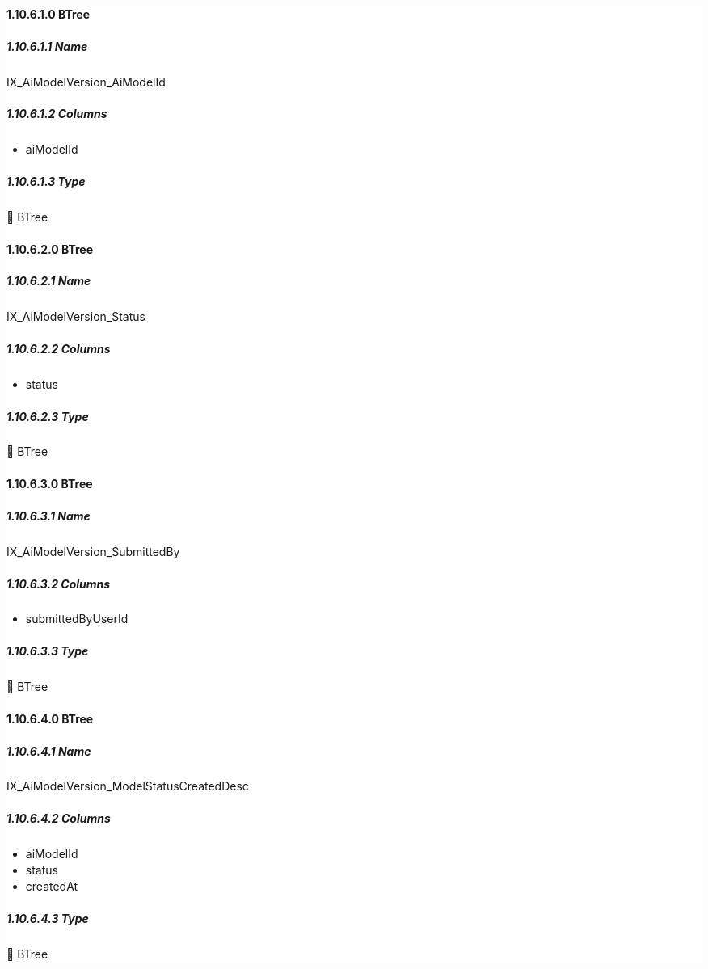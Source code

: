 #### 1.10.6.1.0 BTree

##### 1.10.6.1.1 Name

IX_AiModelVersion_AiModelId

##### 1.10.6.1.2 Columns

- aiModelId

##### 1.10.6.1.3 Type

🔹 BTree

#### 1.10.6.2.0 BTree

##### 1.10.6.2.1 Name

IX_AiModelVersion_Status

##### 1.10.6.2.2 Columns

- status

##### 1.10.6.2.3 Type

🔹 BTree

#### 1.10.6.3.0 BTree

##### 1.10.6.3.1 Name

IX_AiModelVersion_SubmittedBy

##### 1.10.6.3.2 Columns

- submittedByUserId

##### 1.10.6.3.3 Type

🔹 BTree

#### 1.10.6.4.0 BTree

##### 1.10.6.4.1 Name

IX_AiModelVersion_ModelStatusCreatedDesc

##### 1.10.6.4.2 Columns

- aiModelId
- status
- createdAt

##### 1.10.6.4.3 Type

🔹 BTree
